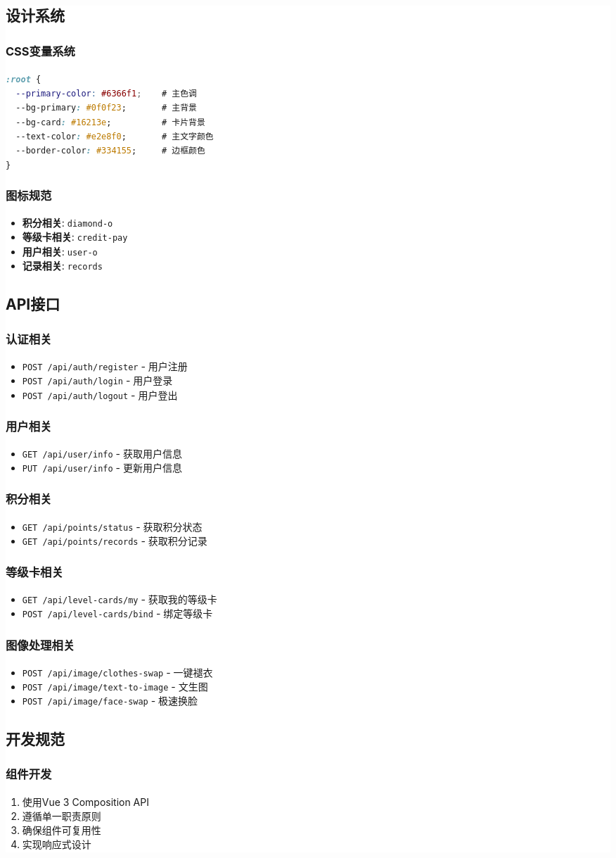 ## 设计系统

### CSS变量系统
```css
:root {
  --primary-color: #6366f1;    # 主色调
  --bg-primary: #0f0f23;       # 主背景
  --bg-card: #16213e;          # 卡片背景
  --text-color: #e2e8f0;       # 主文字颜色
  --border-color: #334155;     # 边框颜色
}
```

### 图标规范
- **积分相关**: `diamond-o`
- **等级卡相关**: `credit-pay`
- **用户相关**: `user-o`
- **记录相关**: `records`

## API接口

### 认证相关
- `POST /api/auth/register` - 用户注册
- `POST /api/auth/login` - 用户登录
- `POST /api/auth/logout` - 用户登出

### 用户相关
- `GET /api/user/info` - 获取用户信息
- `PUT /api/user/info` - 更新用户信息

### 积分相关
- `GET /api/points/status` - 获取积分状态
- `GET /api/points/records` - 获取积分记录

### 等级卡相关
- `GET /api/level-cards/my` - 获取我的等级卡
- `POST /api/level-cards/bind` - 绑定等级卡

### 图像处理相关
- `POST /api/image/clothes-swap` - 一键褪衣
- `POST /api/image/text-to-image` - 文生图
- `POST /api/image/face-swap` - 极速换脸

## 开发规范

### 组件开发
1. 使用Vue 3 Composition API
2. 遵循单一职责原则
3. 确保组件可复用性
4. 实现响应式设计
